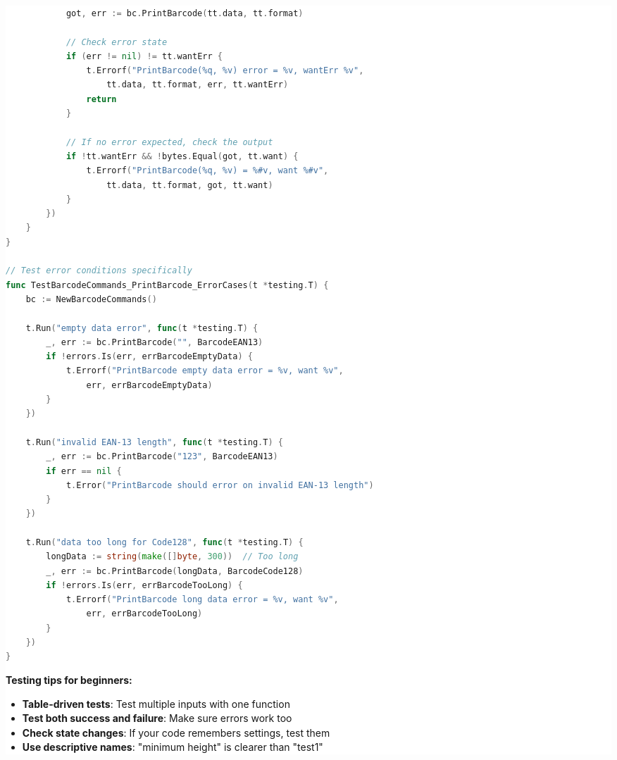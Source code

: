 ```go
            got, err := bc.PrintBarcode(tt.data, tt.format)
            
            // Check error state
            if (err != nil) != tt.wantErr {
                t.Errorf("PrintBarcode(%q, %v) error = %v, wantErr %v",
                    tt.data, tt.format, err, tt.wantErr)
                return
            }
            
            // If no error expected, check the output
            if !tt.wantErr && !bytes.Equal(got, tt.want) {
                t.Errorf("PrintBarcode(%q, %v) = %#v, want %#v",
                    tt.data, tt.format, got, tt.want)
            }
        })
    }
}

// Test error conditions specifically
func TestBarcodeCommands_PrintBarcode_ErrorCases(t *testing.T) {
    bc := NewBarcodeCommands()
    
    t.Run("empty data error", func(t *testing.T) {
        _, err := bc.PrintBarcode("", BarcodeEAN13)
        if !errors.Is(err, errBarcodeEmptyData) {
            t.Errorf("PrintBarcode empty data error = %v, want %v",
                err, errBarcodeEmptyData)
        }
    })
    
    t.Run("invalid EAN-13 length", func(t *testing.T) {
        _, err := bc.PrintBarcode("123", BarcodeEAN13)
        if err == nil {
            t.Error("PrintBarcode should error on invalid EAN-13 length")
        }
    })
    
    t.Run("data too long for Code128", func(t *testing.T) {
        longData := string(make([]byte, 300))  // Too long
        _, err := bc.PrintBarcode(longData, BarcodeCode128)
        if !errors.Is(err, errBarcodeTooLong) {
            t.Errorf("PrintBarcode long data error = %v, want %v",
                err, errBarcodeTooLong)
        }
    })
}
```

**Testing tips for beginners:**

- **Table-driven tests**: Test multiple inputs with one function
- **Test both success and failure**: Make sure errors work too
- **Check state changes**: If your code remembers settings, test them
- **Use descriptive names**: "minimum height" is clearer than "test1"
